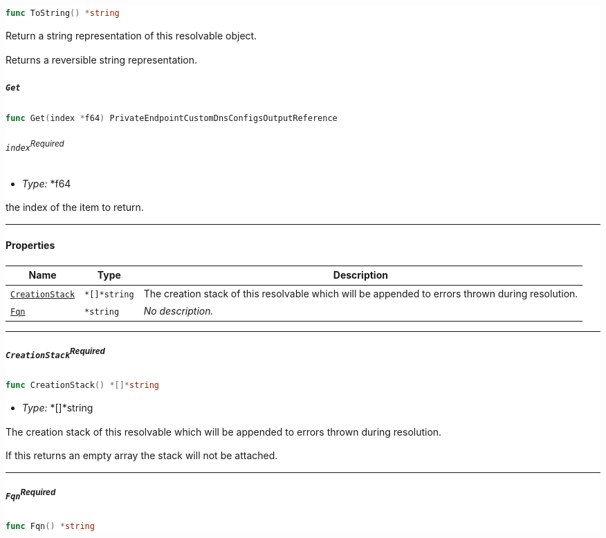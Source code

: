 ```go
func ToString() *string
```

Return a string representation of this resolvable object.

Returns a reversible string representation.

##### `Get` <a name="Get" id="@cdktf/provider-azurerm.privateEndpoint.PrivateEndpointCustomDnsConfigsList.get"></a>

```go
func Get(index *f64) PrivateEndpointCustomDnsConfigsOutputReference
```

###### `index`<sup>Required</sup> <a name="index" id="@cdktf/provider-azurerm.privateEndpoint.PrivateEndpointCustomDnsConfigsList.get.parameter.index"></a>

- *Type:* *f64

the index of the item to return.

---


#### Properties <a name="Properties" id="Properties"></a>

| **Name** | **Type** | **Description** |
| --- | --- | --- |
| <code><a href="#@cdktf/provider-azurerm.privateEndpoint.PrivateEndpointCustomDnsConfigsList.property.creationStack">CreationStack</a></code> | <code>*[]*string</code> | The creation stack of this resolvable which will be appended to errors thrown during resolution. |
| <code><a href="#@cdktf/provider-azurerm.privateEndpoint.PrivateEndpointCustomDnsConfigsList.property.fqn">Fqn</a></code> | <code>*string</code> | *No description.* |

---

##### `CreationStack`<sup>Required</sup> <a name="CreationStack" id="@cdktf/provider-azurerm.privateEndpoint.PrivateEndpointCustomDnsConfigsList.property.creationStack"></a>

```go
func CreationStack() *[]*string
```

- *Type:* *[]*string

The creation stack of this resolvable which will be appended to errors thrown during resolution.

If this returns an empty array the stack will not be attached.

---

##### `Fqn`<sup>Required</sup> <a name="Fqn" id="@cdktf/provider-azurerm.privateEndpoint.PrivateEndpointCustomDnsConfigsList.property.fqn"></a>

```go
func Fqn() *string
```
